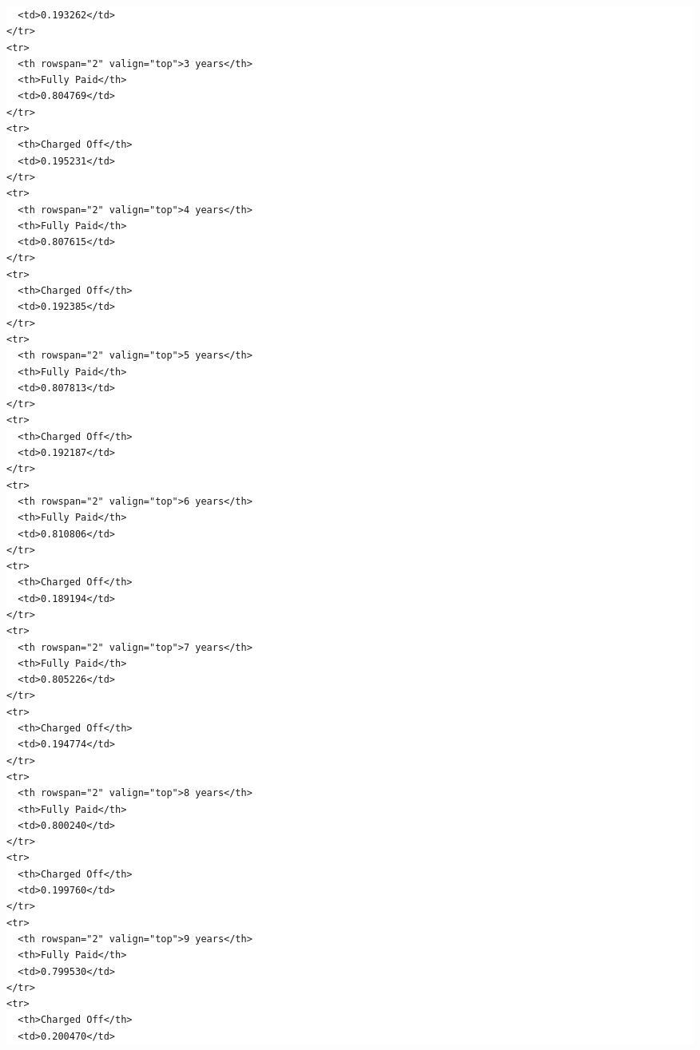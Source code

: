       <td>0.193262</td>
    </tr>
    <tr>
      <th rowspan="2" valign="top">3 years</th>
      <th>Fully Paid</th>
      <td>0.804769</td>
    </tr>
    <tr>
      <th>Charged Off</th>
      <td>0.195231</td>
    </tr>
    <tr>
      <th rowspan="2" valign="top">4 years</th>
      <th>Fully Paid</th>
      <td>0.807615</td>
    </tr>
    <tr>
      <th>Charged Off</th>
      <td>0.192385</td>
    </tr>
    <tr>
      <th rowspan="2" valign="top">5 years</th>
      <th>Fully Paid</th>
      <td>0.807813</td>
    </tr>
    <tr>
      <th>Charged Off</th>
      <td>0.192187</td>
    </tr>
    <tr>
      <th rowspan="2" valign="top">6 years</th>
      <th>Fully Paid</th>
      <td>0.810806</td>
    </tr>
    <tr>
      <th>Charged Off</th>
      <td>0.189194</td>
    </tr>
    <tr>
      <th rowspan="2" valign="top">7 years</th>
      <th>Fully Paid</th>
      <td>0.805226</td>
    </tr>
    <tr>
      <th>Charged Off</th>
      <td>0.194774</td>
    </tr>
    <tr>
      <th rowspan="2" valign="top">8 years</th>
      <th>Fully Paid</th>
      <td>0.800240</td>
    </tr>
    <tr>
      <th>Charged Off</th>
      <td>0.199760</td>
    </tr>
    <tr>
      <th rowspan="2" valign="top">9 years</th>
      <th>Fully Paid</th>
      <td>0.799530</td>
    </tr>
    <tr>
      <th>Charged Off</th>
      <td>0.200470</td>
